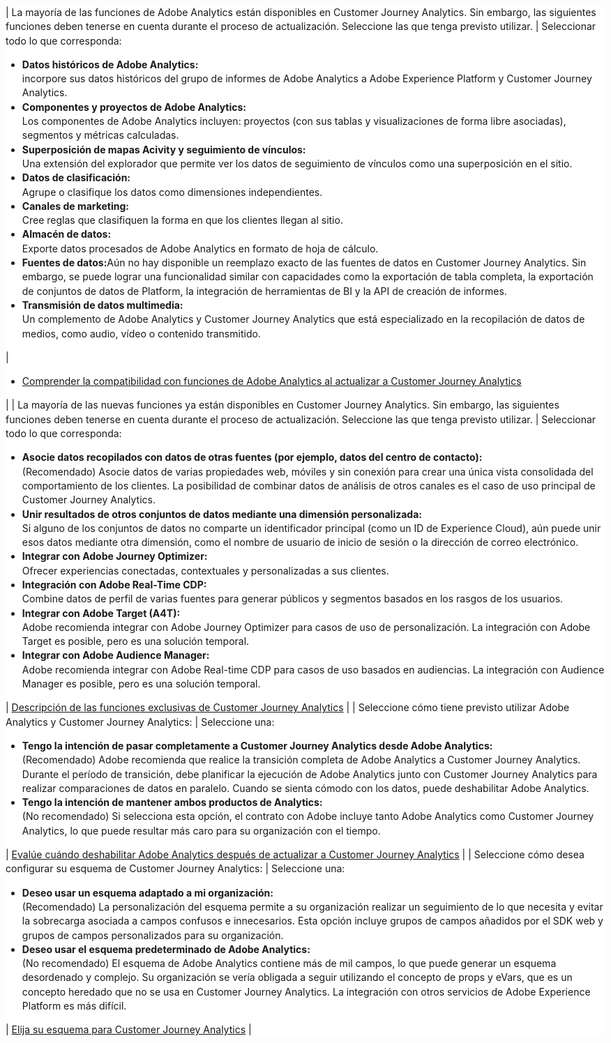    | La mayoría de las funciones de Adobe Analytics están disponibles en Customer Journey Analytics. Sin embargo, las siguientes funciones deben tenerse en cuenta durante el proceso de actualización. Seleccione las que tenga previsto utilizar. | Seleccionar todo lo que corresponda:<ul><li>**Datos históricos de Adobe Analytics:**</br> incorpore sus datos históricos del grupo de informes de Adobe Analytics a Adobe Experience Platform y Customer Journey Analytics.</li><li>**Componentes y proyectos de Adobe Analytics:**</br> Los componentes de Adobe Analytics incluyen: proyectos (con sus tablas y visualizaciones de forma libre asociadas), segmentos y métricas calculadas.</li><li>**Superposición de mapas Acivity y seguimiento de vínculos:**</br> Una extensión del explorador que permite ver los datos de seguimiento de vínculos como una superposición en el sitio.</li><li>**Datos de clasificación:**</br> Agrupe o clasifique los datos como dimensiones independientes.</li><li>**Canales de marketing:**</br> Cree reglas que clasifiquen la forma en que los clientes llegan al sitio.</li><li>**Almacén de datos:**</br> Exporte datos procesados de Adobe Analytics en formato de hoja de cálculo.</li><li>**Fuentes de datos:**&#x200B;Aún no hay disponible un reemplazo exacto de las fuentes de datos en Customer Journey Analytics. Sin embargo, se puede lograr una funcionalidad similar con capacidades como la exportación de tabla completa, la exportación de conjuntos de datos de Platform, la integración de herramientas de BI y la API de creación de informes.</br></li><li>**Transmisión de datos multimedia:**</br> Un complemento de Adobe Analytics y Customer Journey Analytics que está especializado en la recopilación de datos de medios, como audio, vídeo o contenido transmitido.</li></ul> | <ul><li>[Comprender la compatibilidad con funciones de Adobe Analytics al actualizar a Customer Journey Analytics](/help/getting-started/cja-upgrade/cja-upgrade-adobe-analytics-features.md)</li></ul> |
   | La mayoría de las nuevas funciones ya están disponibles en Customer Journey Analytics. Sin embargo, las siguientes funciones deben tenerse en cuenta durante el proceso de actualización. Seleccione las que tenga previsto utilizar. | Seleccionar todo lo que corresponda:<ul><li>**Asocie datos recopilados con datos de otras fuentes (por ejemplo, datos del centro de contacto):**</br>(Recomendado) Asocie datos de varias propiedades web, móviles y sin conexión para crear una única vista consolidada del comportamiento de los clientes. La posibilidad de combinar datos de análisis de otros canales es el caso de uso principal de Customer Journey Analytics.</li><li>**Unir resultados de otros conjuntos de datos mediante una dimensión personalizada:**<br/> Si alguno de los conjuntos de datos no comparte un identificador principal (como un ID de Experience Cloud), aún puede unir esos datos mediante otra dimensión, como el nombre de usuario de inicio de sesión o la dirección de correo electrónico.</li><li>**Integrar con Adobe Journey Optimizer:**<br/> Ofrecer experiencias conectadas, contextuales y personalizadas a sus clientes.</li><li>**Integración con Adobe Real-Time CDP:**<br/> Combine datos de perfil de varias fuentes para generar públicos y segmentos basados en los rasgos de los usuarios.</li><li>**Integrar con Adobe Target (A4T):**<br/> Adobe recomienda integrar con Adobe Journey Optimizer para casos de uso de personalización. La integración con Adobe Target es posible, pero es una solución temporal.</li><li>**Integrar con Adobe Audience Manager:**<br/> Adobe recomienda integrar con Adobe Real-time CDP para casos de uso basados en audiencias. La integración con Audience Manager es posible, pero es una solución temporal.</li></ul> | [Descripción de las funciones exclusivas de Customer Journey Analytics](/help/getting-started/cja-upgrade/cja-upgrade-customer-journey-analytics-features.md) |
   | Seleccione cómo tiene previsto utilizar Adobe Analytics y Customer Journey Analytics: | Seleccione una: <ul><li>**Tengo la intención de pasar completamente a Customer Journey Analytics desde Adobe Analytics:**<br/>(Recomendado) Adobe recomienda que realice la transición completa de Adobe Analytics a Customer Journey Analytics. Durante el período de transición, debe planificar la ejecución de Adobe Analytics junto con Customer Journey Analytics para realizar comparaciones de datos en paralelo. Cuando se sienta cómodo con los datos, puede deshabilitar Adobe Analytics.</li><li>**Tengo la intención de mantener ambos productos de Analytics:**<br/>(No recomendado) Si selecciona esta opción, el contrato con Adobe incluye tanto Adobe Analytics como Customer Journey Analytics, lo que puede resultar más caro para su organización con el tiempo.</li></ul> | [Evalúe cuándo deshabilitar Adobe Analytics después de actualizar a Customer Journey Analytics](/help/getting-started/cja-upgrade/cja-upgrade-fully-move.md) |
   | Seleccione cómo desea configurar su esquema de Customer Journey Analytics: | Seleccione una: <ul><li>**Deseo usar un esquema adaptado a mi organización:**</br>(Recomendado) La personalización del esquema permite a su organización realizar un seguimiento de lo que necesita y evitar la sobrecarga asociada a campos confusos e innecesarios. Esta opción incluye grupos de campos añadidos por el SDK web y grupos de campos personalizados para su organización.</li><li>**Deseo usar el esquema predeterminado de Adobe Analytics:**</br>(No recomendado) El esquema de Adobe Analytics contiene más de mil campos, lo que puede generar un esquema desordenado y complejo. Su organización se vería obligada a seguir utilizando el concepto de props y eVars, que es un concepto heredado que no se usa en Customer Journey Analytics. La integración con otros servicios de Adobe Experience Platform es más difícil.</li></ul> | [Elija su esquema para Customer Journey Analytics](/help/getting-started/cja-upgrade/cja-upgrade-schema-existing.md) |